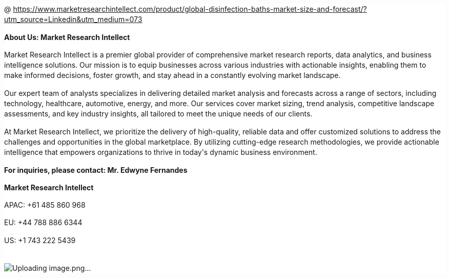 @</strong>&nbsp;<a href="https://www.marketresearchintellect.com/product/global-disinfection-baths-market-size-and-forecast/?utm_source=Linkedin&utm_medium=073">https://www.marketresearchintellect.com/product/global-disinfection-baths-market-size-and-forecast/?utm_source=Linkedin&utm_medium=073</a></span></p><p><strong>About Us: Market Research Intellect</strong></p><p>Market Research Intellect is a premier global provider of comprehensive market research reports, data analytics, and business intelligence solutions. Our mission is to equip businesses across various industries with actionable insights, enabling them to make informed decisions, foster growth, and stay ahead in a constantly evolving market landscape.</p><p>Our expert team of analysts specializes in delivering detailed market analysis and forecasts across a range of sectors, including technology, healthcare, automotive, energy, and more. Our services cover market sizing, trend analysis, competitive landscape assessments, and key industry insights, all tailored to meet the unique needs of our clients.</p><p>At Market Research Intellect, we prioritize the delivery of high-quality, reliable data and offer customized solutions to address the challenges and opportunities in the global marketplace. By utilizing cutting-edge research methodologies, we provide actionable intelligence that empowers organizations to thrive in today's dynamic business environment.</p><p><strong>For inquiries, please contact: Mr. Edwyne Fernandes</strong></p><p><strong>Market Research Intellect</strong></p><p>APAC: +61 485 860 968</p><p>EU: +44 788 886 6344</p><p>US: +1 743 222 5439</p></div><div class="article-main__content" data-test-id="publishing-text-block">&nbsp;</div>
![Uploading image.png…]()
